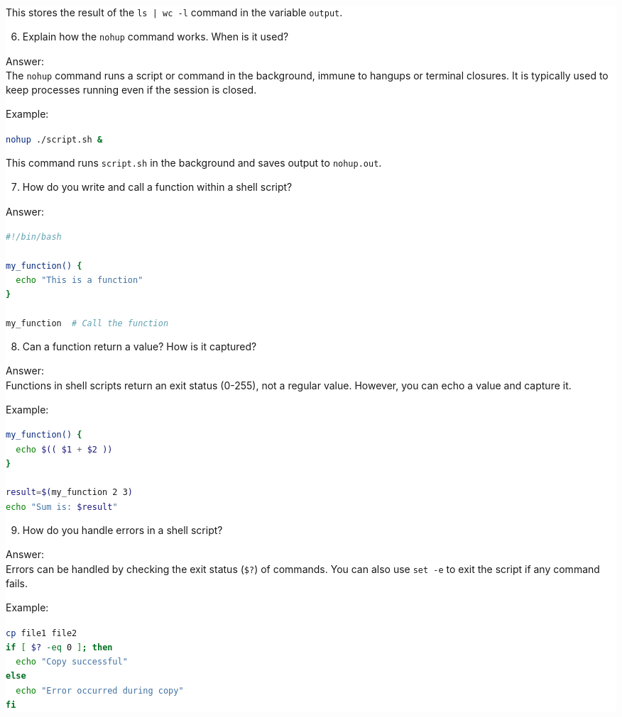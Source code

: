 This stores the result of the `ls | wc -l` command in the variable `output`.



6. Explain how the `nohup` command works. When is it used?

Answer:  
The `nohup` command runs a script or command in the background, immune to hangups or terminal closures. It is typically used to keep processes running even if the session is closed.

Example:
```bash
nohup ./script.sh &
```
This command runs `script.sh` in the background and saves output to `nohup.out`.



7. How do you write and call a function within a shell script?

Answer:
```bash
#!/bin/bash

my_function() {
  echo "This is a function"
}

my_function  # Call the function
```



8. Can a function return a value? How is it captured?

Answer:  
Functions in shell scripts return an exit status (0-255), not a regular value. However, you can echo a value and capture it.

Example:
```bash
my_function() {
  echo $(( $1 + $2 ))
}

result=$(my_function 2 3)
echo "Sum is: $result"
```



9. How do you handle errors in a shell script?

Answer:  
Errors can be handled by checking the exit status (`$?`) of commands. You can also use `set -e` to exit the script if any command fails.

Example:
```bash
cp file1 file2
if [ $? -eq 0 ]; then
  echo "Copy successful"
else
  echo "Error occurred during copy"
fi
```
